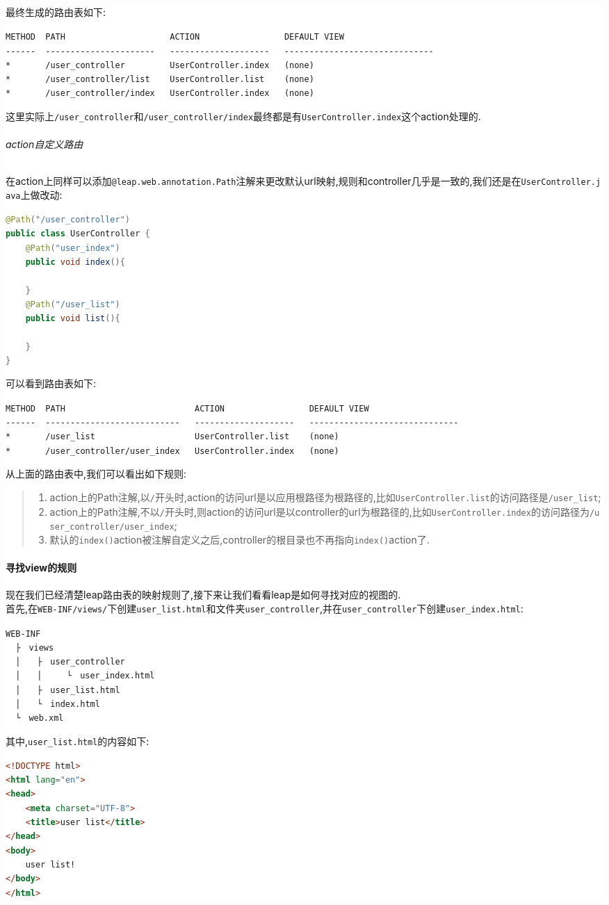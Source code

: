 ```java
```
最终生成的路由表如下:
```
METHOD  PATH                     ACTION                 DEFAULT VIEW
------  ----------------------   --------------------   ------------------------------
*       /user_controller         UserController.index   (none)
*       /user_controller/list    UserController.list    (none)
*       /user_controller/index   UserController.index   (none)
```
这里实际上`/user_controller`和`/user_controller/index`最终都是有`UserController.index`这个action处理的.
###### action自定义路由
在action上同样可以添加`@leap.web.annotation.Path`注解来更改默认url映射,规则和controller几乎是一致的,我们还是在`UserController.java`上做改动:
```java
@Path("/user_controller")
public class UserController {
    @Path("user_index")
    public void index(){

    }
    @Path("/user_list")
    public void list(){

    }
}
```
可以看到路由表如下:
```
METHOD  PATH                          ACTION                 DEFAULT VIEW
------  ---------------------------   --------------------   ------------------------------
*       /user_list                    UserController.list    (none)
*       /user_controller/user_index   UserController.index   (none)
```
从上面的路由表中,我们可以看出如下规则:
> 1. action上的Path注解,以`/`开头时,action的访问url是以应用根路径为根路径的,比如`UserController.list`的访问路径是`/user_list`;
> 2. action上的Path注解,不以`/`开头时,则action的访问url是以controller的url为根路径的,比如`UserController.index`的访问路径为`/user_controller/user_index`;
> 3. 默认的`index()`action被注解自定义之后,controller的根目录也不再指向`index()`action了.

#### 寻找view的规则
现在我们已经清楚leap路由表的映射规则了,接下来让我们看看leap是如何寻找对应的视图的.  
首先,在`WEB-INF/views/`下创建`user_list.html`和文件夹`user_controller`,并在`user_controller`下创建`user_index.html`:
```
WEB-INF
  ├　views
  │　　├　user_controller
  │　　│　　　└　user_index.html
  │　　├　user_list.html
  │　　└　index.html
  └　web.xml　　
```
其中,`user_list.html`的内容如下:
```html
<!DOCTYPE html>
<html lang="en">
<head>
    <meta charset="UTF-8">
    <title>user list</title>
</head>
<body>
    user list!
</body>
</html>
```